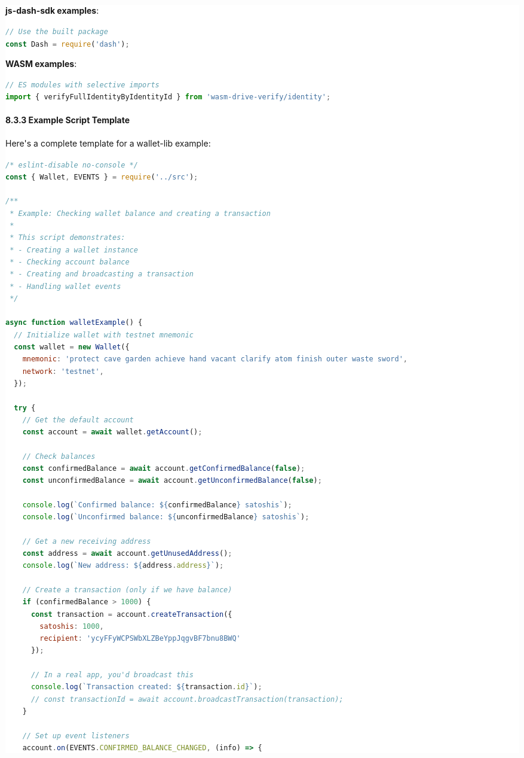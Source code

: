 **js-dash-sdk examples**:
```js
// Use the built package
const Dash = require('dash');
```

**WASM examples**:
```js
// ES modules with selective imports
import { verifyFullIdentityByIdentityId } from 'wasm-drive-verify/identity';
```

#### 8.3.3 Example Script Template

Here's a complete template for a wallet-lib example:

```js
/* eslint-disable no-console */
const { Wallet, EVENTS } = require('../src');

/**
 * Example: Checking wallet balance and creating a transaction
 * 
 * This script demonstrates:
 * - Creating a wallet instance
 * - Checking account balance
 * - Creating and broadcasting a transaction
 * - Handling wallet events
 */

async function walletExample() {
  // Initialize wallet with testnet mnemonic
  const wallet = new Wallet({
    mnemonic: 'protect cave garden achieve hand vacant clarify atom finish outer waste sword',
    network: 'testnet',
  });

  try {
    // Get the default account
    const account = await wallet.getAccount();
    
    // Check balances
    const confirmedBalance = await account.getConfirmedBalance(false);
    const unconfirmedBalance = await account.getUnconfirmedBalance(false);
    
    console.log(`Confirmed balance: ${confirmedBalance} satoshis`);
    console.log(`Unconfirmed balance: ${unconfirmedBalance} satoshis`);
    
    // Get a new receiving address
    const address = await account.getUnusedAddress();
    console.log(`New address: ${address.address}`);
    
    // Create a transaction (only if we have balance)
    if (confirmedBalance > 1000) {
      const transaction = account.createTransaction({
        satoshis: 1000,
        recipient: 'ycyFFyWCPSWbXLZBeYppJqgvBF7bnu8BWQ'
      });
      
      // In a real app, you'd broadcast this
      console.log(`Transaction created: ${transaction.id}`);
      // const transactionId = await account.broadcastTransaction(transaction);
    }
    
    // Set up event listeners
    account.on(EVENTS.CONFIRMED_BALANCE_CHANGED, (info) => {
```